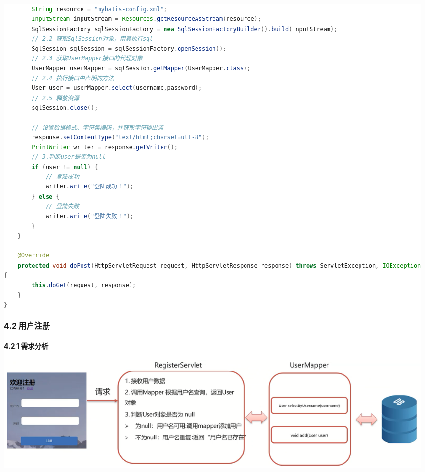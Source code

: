 ~~~java
        String resource = "mybatis-config.xml";
        InputStream inputStream = Resources.getResourceAsStream(resource);
        SqlSessionFactory sqlSessionFactory = new SqlSessionFactoryBuilder().build(inputStream);
        // 2.2 获取SqlSession对象，用其执行sql
        SqlSession sqlSession = sqlSessionFactory.openSession();
        // 2.3 获取UserMapper接口的代理对象
        UserMapper userMapper = sqlSession.getMapper(UserMapper.class);
        // 2.4 执行接口中声明的方法
        User user = userMapper.select(username,password);
        // 2.5 释放资源
        sqlSession.close();

        // 设置数据格式、字符集编码，并获取字符输出流
        response.setContentType("text/html;charset=utf-8");
        PrintWriter writer = response.getWriter();
        // 3.判断user是否为null
        if (user != null) {
            // 登陆成功
            writer.write("登陆成功！");
        } else {
            // 登陆失败
            writer.write("登陆失败！");
        }
    }

    @Override
    protected void doPost(HttpServletRequest request, HttpServletResponse response) throws ServletException, IOException {
        this.doGet(request, response);
    }
}
~~~





### 4.2 用户注册

#### 4.2.1 需求分析

![1628867904783](assets/1628867904783.png)
